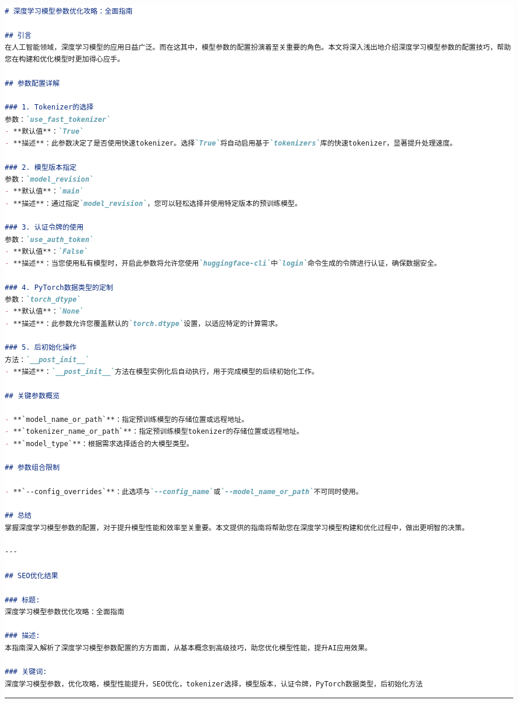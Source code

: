 ```markdown
# 深度学习模型参数优化攻略：全面指南

## 引言
在人工智能领域，深度学习模型的应用日益广泛。而在这其中，模型参数的配置扮演着至关重要的角色。本文将深入浅出地介绍深度学习模型参数的配置技巧，帮助您在构建和优化模型时更加得心应手。

## 参数配置详解

### 1. Tokenizer的选择
参数：`use_fast_tokenizer`
- **默认值**：`True`
- **描述**：此参数决定了是否使用快速tokenizer。选择`True`将自动启用基于`tokenizers`库的快速tokenizer，显著提升处理速度。

### 2. 模型版本指定
参数：`model_revision`
- **默认值**：`main`
- **描述**：通过指定`model_revision`，您可以轻松选择并使用特定版本的预训练模型。

### 3. 认证令牌的使用
参数：`use_auth_token`
- **默认值**：`False`
- **描述**：当您使用私有模型时，开启此参数将允许您使用`huggingface-cli`中`login`命令生成的令牌进行认证，确保数据安全。

### 4. PyTorch数据类型的定制
参数：`torch_dtype`
- **默认值**：`None`
- **描述**：此参数允许您覆盖默认的`torch.dtype`设置，以适应特定的计算需求。

### 5. 后初始化操作
方法：`__post_init__`
- **描述**：`__post_init__`方法在模型实例化后自动执行，用于完成模型的后续初始化工作。

## 关键参数概览

- **`model_name_or_path`**：指定预训练模型的存储位置或远程地址。
- **`tokenizer_name_or_path`**：指定预训练模型tokenizer的存储位置或远程地址。
- **`model_type`**：根据需求选择适合的大模型类型。

## 参数组合限制

- **`--config_overrides`**：此选项与`--config_name`或`--model_name_or_path`不可同时使用。

## 总结
掌握深度学习模型参数的配置，对于提升模型性能和效率至关重要。本文提供的指南将帮助您在深度学习模型构建和优化过程中，做出更明智的决策。

---

## SEO优化结果

### 标题:
深度学习模型参数优化攻略：全面指南

### 描述:
本指南深入解析了深度学习模型参数配置的方方面面，从基本概念到高级技巧，助您优化模型性能，提升AI应用效果。

### 关键词:
深度学习模型参数，优化攻略，模型性能提升，SEO优化，tokenizer选择，模型版本，认证令牌，PyTorch数据类型，后初始化方法
```

---